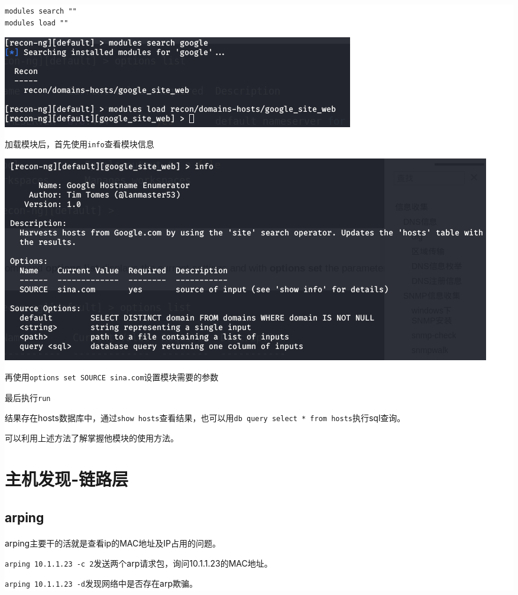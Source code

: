 ```
modules search ""
modules load ""
```

![](pictures/recon_modules.png)

加载模块后，首先使用`info`查看模块信息

![](pictures/recon_info.png)

再使用`options set SOURCE sina.com`设置模块需要的参数

最后执行`run`

结果存在hosts数据库中，通过`show hosts`查看结果，也可以用`db query select * from hosts`执行sql查询。

可以利用上述方法了解掌握他模块的使用方法。

# 主机发现-链路层

## arping

arping主要干的活就是查看ip的MAC地址及IP占用的问题。

`arping 10.1.1.23 -c 2`发送两个arp请求包，询问10.1.1.23的MAC地址。

`arping 10.1.1.23 -d`发现网络中是否存在arp欺骗。
